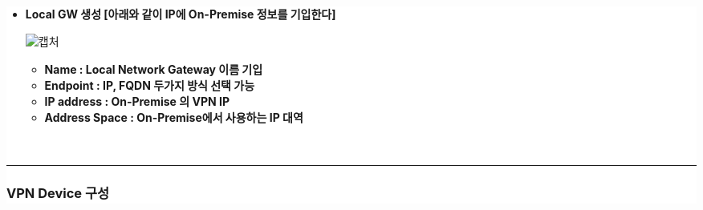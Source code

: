 * **Local GW 생성 [아래와 같이 IP에 On-Premise 정보를 기입한다]**  

    ![캡처](https://user-images.githubusercontent.com/69498804/108005181-5d8f8400-703b-11eb-960b-39ed8e315cb5.JPG)

    * **Name : Local Network Gateway 이름 기입**  
    * **Endpoint : IP, FQDN 두가지 방식 선택 가능**  
    * **IP address : On-Premise 의 VPN IP**
    * **Address Space : On-Premise에서 사용하는 IP 대역**

<br/>

---

### **VPN Device 구성**  

